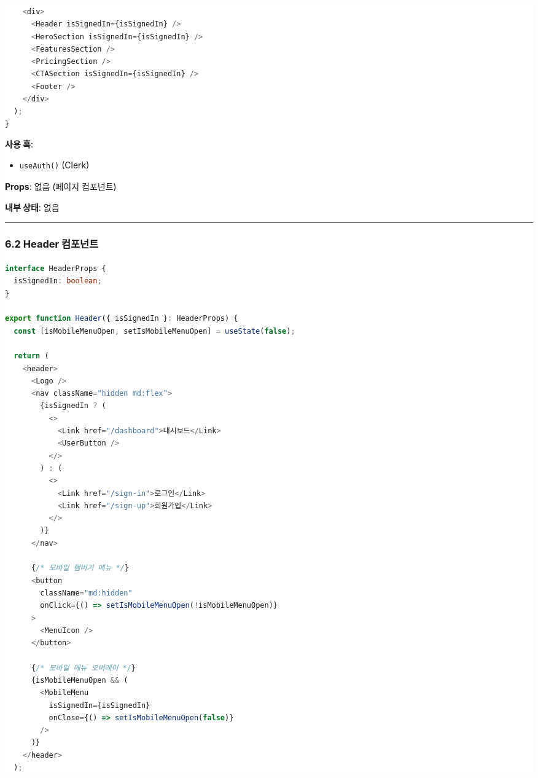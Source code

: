 ```typescript
    <div>
      <Header isSignedIn={isSignedIn} />
      <HeroSection isSignedIn={isSignedIn} />
      <FeaturesSection />
      <PricingSection />
      <CTASection isSignedIn={isSignedIn} />
      <Footer />
    </div>
  );
}
```

**사용 훅**:
- `useAuth()` (Clerk)

**Props**: 없음 (페이지 컴포넌트)

**내부 상태**: 없음

---

### 6.2 Header 컴포넌트

```typescript
interface HeaderProps {
  isSignedIn: boolean;
}

export function Header({ isSignedIn }: HeaderProps) {
  const [isMobileMenuOpen, setIsMobileMenuOpen] = useState(false);

  return (
    <header>
      <Logo />
      <nav className="hidden md:flex">
        {isSignedIn ? (
          <>
            <Link href="/dashboard">대시보드</Link>
            <UserButton />
          </>
        ) : (
          <>
            <Link href="/sign-in">로그인</Link>
            <Link href="/sign-up">회원가입</Link>
          </>
        )}
      </nav>

      {/* 모바일 햄버거 메뉴 */}
      <button
        className="md:hidden"
        onClick={() => setIsMobileMenuOpen(!isMobileMenuOpen)}
      >
        <MenuIcon />
      </button>

      {/* 모바일 메뉴 오버레이 */}
      {isMobileMenuOpen && (
        <MobileMenu
          isSignedIn={isSignedIn}
          onClose={() => setIsMobileMenuOpen(false)}
        />
      )}
    </header>
  );
```